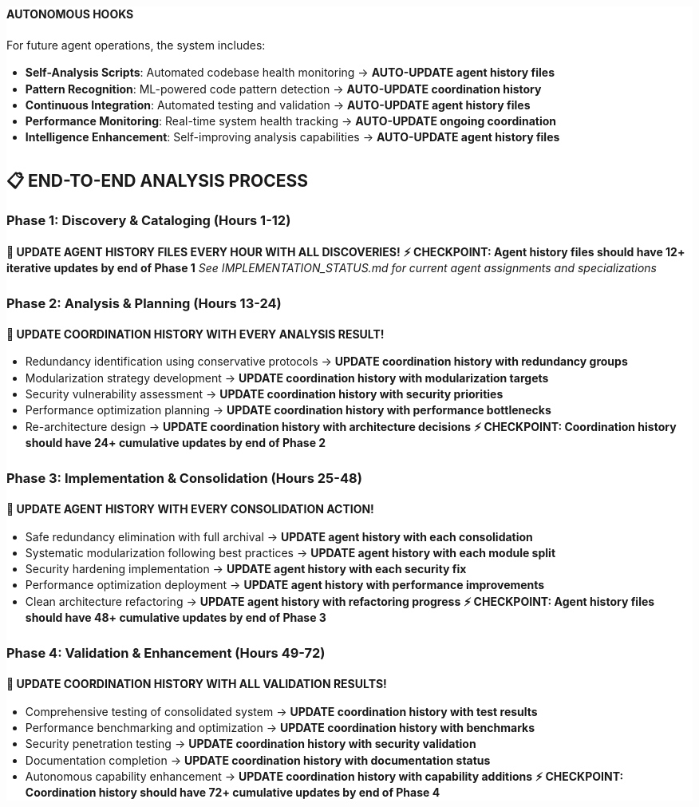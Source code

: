 #### AUTONOMOUS HOOKS
For future agent operations, the system includes:
- **Self-Analysis Scripts**: Automated codebase health monitoring → **AUTO-UPDATE agent history files**
- **Pattern Recognition**: ML-powered code pattern detection → **AUTO-UPDATE coordination history**
- **Continuous Integration**: Automated testing and validation → **AUTO-UPDATE agent history files**
- **Performance Monitoring**: Real-time system health tracking → **AUTO-UPDATE ongoing coordination**
- **Intelligence Enhancement**: Self-improving analysis capabilities → **AUTO-UPDATE agent history files**

## 📋 **END-TO-END ANALYSIS PROCESS**

### **Phase 1: Discovery & Cataloging (Hours 1-12)**
**🔴 UPDATE AGENT HISTORY FILES EVERY HOUR WITH ALL DISCOVERIES!**
**⚡ CHECKPOINT: Agent history files should have 12+ iterative updates by end of Phase 1**
*See IMPLEMENTATION_STATUS.md for current agent assignments and specializations*

### **Phase 2: Analysis & Planning (Hours 13-24)**
**🔴 UPDATE COORDINATION HISTORY WITH EVERY ANALYSIS RESULT!**
- Redundancy identification using conservative protocols → **UPDATE coordination history with redundancy groups**
- Modularization strategy development → **UPDATE coordination history with modularization targets**
- Security vulnerability assessment → **UPDATE coordination history with security priorities**
- Performance optimization planning → **UPDATE coordination history with performance bottlenecks**
- Re-architecture design → **UPDATE coordination history with architecture decisions**
**⚡ CHECKPOINT: Coordination history should have 24+ cumulative updates by end of Phase 2**

### **Phase 3: Implementation & Consolidation (Hours 25-48)**
**🔴 UPDATE AGENT HISTORY WITH EVERY CONSOLIDATION ACTION!**
- Safe redundancy elimination with full archival → **UPDATE agent history with each consolidation**
- Systematic modularization following best practices → **UPDATE agent history with each module split**
- Security hardening implementation → **UPDATE agent history with each security fix**
- Performance optimization deployment → **UPDATE agent history with performance improvements**
- Clean architecture refactoring → **UPDATE agent history with refactoring progress**
**⚡ CHECKPOINT: Agent history files should have 48+ cumulative updates by end of Phase 3**

### **Phase 4: Validation & Enhancement (Hours 49-72)**
**🔴 UPDATE COORDINATION HISTORY WITH ALL VALIDATION RESULTS!**
- Comprehensive testing of consolidated system → **UPDATE coordination history with test results**
- Performance benchmarking and optimization → **UPDATE coordination history with benchmarks**
- Security penetration testing → **UPDATE coordination history with security validation**
- Documentation completion → **UPDATE coordination history with documentation status**
- Autonomous capability enhancement → **UPDATE coordination history with capability additions**
**⚡ CHECKPOINT: Coordination history should have 72+ cumulative updates by end of Phase 4**
